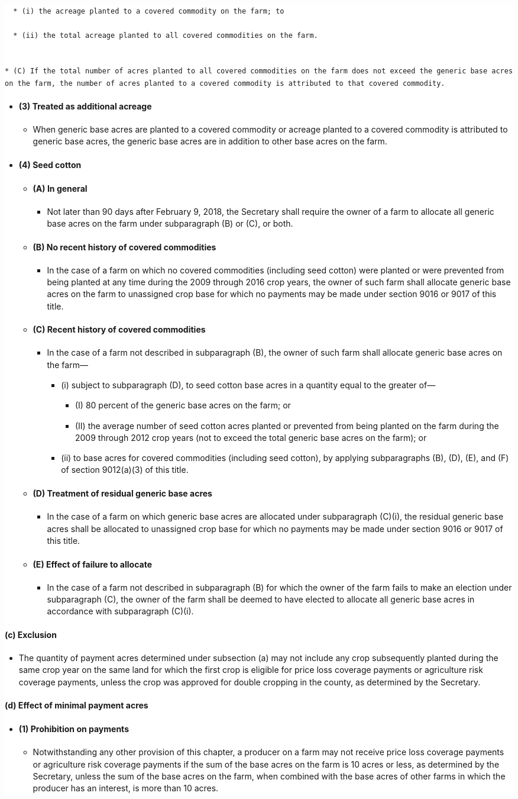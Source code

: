      * (i) the acreage planted to a covered commodity on the farm; to

      * (ii) the total acreage planted to all covered commodities on the farm.


    * (C) If the total number of acres planted to all covered commodities on the farm does not exceed the generic base acres on the farm, the number of acres planted to a covered commodity is attributed to that covered commodity.

* #### (3) Treated as additional acreage
  * When generic base acres are planted to a covered commodity or acreage planted to a covered commodity is attributed to generic base acres, the generic base acres are in addition to other base acres on the farm.

* #### (4) Seed cotton
  * #### (A) In general
    * Not later than 90 days after February 9, 2018, the Secretary shall require the owner of a farm to allocate all generic base acres on the farm under subparagraph (B) or (C), or both.

  * #### (B) No recent history of covered commodities
    * In the case of a farm on which no covered commodities (including seed cotton) were planted or were prevented from being planted at any time during the 2009 through 2016 crop years, the owner of such farm shall allocate generic base acres on the farm to unassigned crop base for which no payments may be made under section 9016 or 9017 of this title.

  * #### (C) Recent history of covered commodities
    * In the case of a farm not described in subparagraph (B), the owner of such farm shall allocate generic base acres on the farm—

      * (i) subject to subparagraph (D), to seed cotton base acres in a quantity equal to the greater of—

        * (I) 80 percent of the generic base acres on the farm; or

        * (II) the average number of seed cotton acres planted or prevented from being planted on the farm during the 2009 through 2012 crop years (not to exceed the total generic base acres on the farm); or


      * (ii) to base acres for covered commodities (including seed cotton), by applying subparagraphs (B), (D), (E), and (F) of section 9012(a)(3) of this title.

  * #### (D) Treatment of residual generic base acres
    * In the case of a farm on which generic base acres are allocated under subparagraph (C)(i), the residual generic base acres shall be allocated to unassigned crop base for which no payments may be made under section 9016 or 9017 of this title.

  * #### (E) Effect of failure to allocate
    * In the case of a farm not described in subparagraph (B) for which the owner of the farm fails to make an election under subparagraph (C), the owner of the farm shall be deemed to have elected to allocate all generic base acres in accordance with subparagraph (C)(i).

#### (c) Exclusion
* The quantity of payment acres determined under subsection (a) may not include any crop subsequently planted during the same crop year on the same land for which the first crop is eligible for price loss coverage payments or agriculture risk coverage payments, unless the crop was approved for double cropping in the county, as determined by the Secretary.

#### (d) Effect of minimal payment acres
* #### (1) Prohibition on payments
  * Notwithstanding any other provision of this chapter, a producer on a farm may not receive price loss coverage payments or agriculture risk coverage payments if the sum of the base acres on the farm is 10 acres or less, as determined by the Secretary, unless the sum of the base acres on the farm, when combined with the base acres of other farms in which the producer has an interest, is more than 10 acres.
